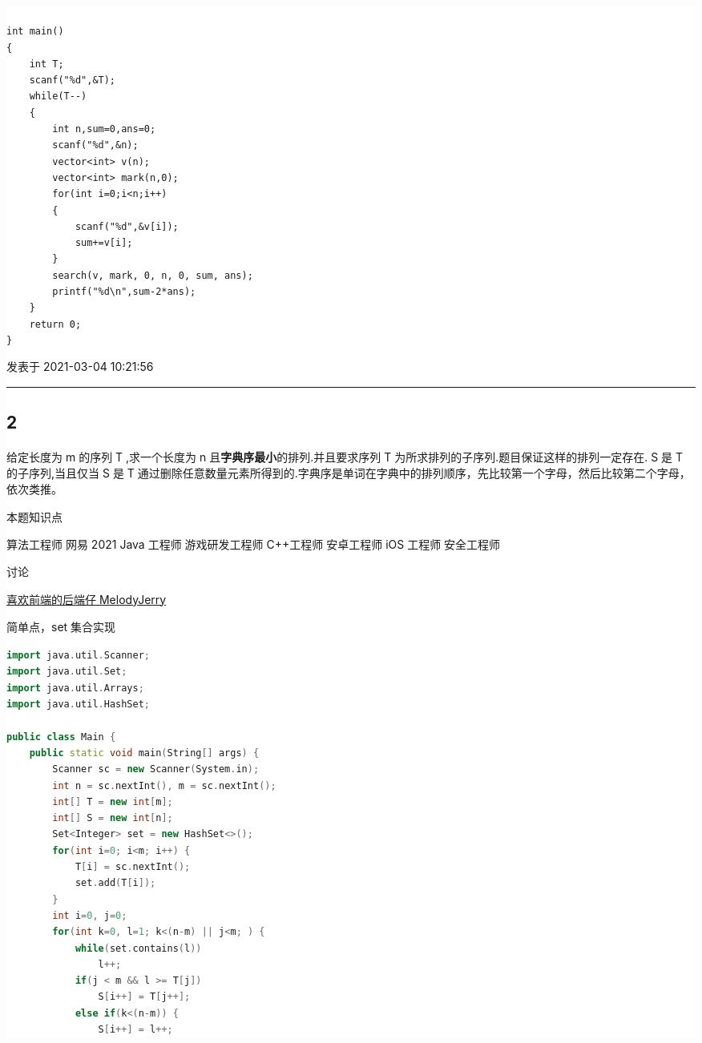 ```  发表于 2021-07-14 14:09:08

int main()
{
    int T;
    scanf("%d",&T);
    while(T--)
    {
        int n,sum=0,ans=0;
        scanf("%d",&n);
        vector<int> v(n);
        vector<int> mark(n,0);
        for(int i=0;i<n;i++)
        {
            scanf("%d",&v[i]);
            sum+=v[i];
        }
        search(v, mark, 0, n, 0, sum, ans);
        printf("%d\n",sum-2*ans);
    }
    return 0;
}
```

发表于 2021-03-04 10:21:56

* * *

## 2

给定长度为 m 的序列 T ,求一个长度为 n 且**字典序最小**的排列.并且要求序列 T 为所求排列的子序列.题目保证这样的排列一定存在.
S 是 T 的子序列,当且仅当 S 是 T 通过删除任意数量元素所得到的.字典序是单词在字典中的排列顺序，先比较第一个字母，然后比较第二个字母，依次类推。

本题知识点

算法工程师 网易 2021 Java 工程师 游戏研发工程师 C++工程师 安卓工程师 iOS 工程师 安全工程师

讨论

[喜欢前端的后端仔 MelodyJerry](https://www.nowcoder.com/profile/456404358)

简单点，set 集合实现

```cpp
import java.util.Scanner;
import java.util.Set;
import java.util.Arrays;
import java.util.HashSet;

public class Main {
    public static void main(String[] args) {
        Scanner sc = new Scanner(System.in);
        int n = sc.nextInt(), m = sc.nextInt();
        int[] T = new int[m];
        int[] S = new int[n];
        Set<Integer> set = new HashSet<>();
        for(int i=0; i<m; i++) {
            T[i] = sc.nextInt();
            set.add(T[i]);
        }
        int i=0, j=0;
        for(int k=0, l=1; k<(n-m) || j<m; ) {
            while(set.contains(l))
                l++;
            if(j < m && l >= T[j])
                S[i++] = T[j++];
            else if(k<(n-m)) {
                S[i++] = l++;
```